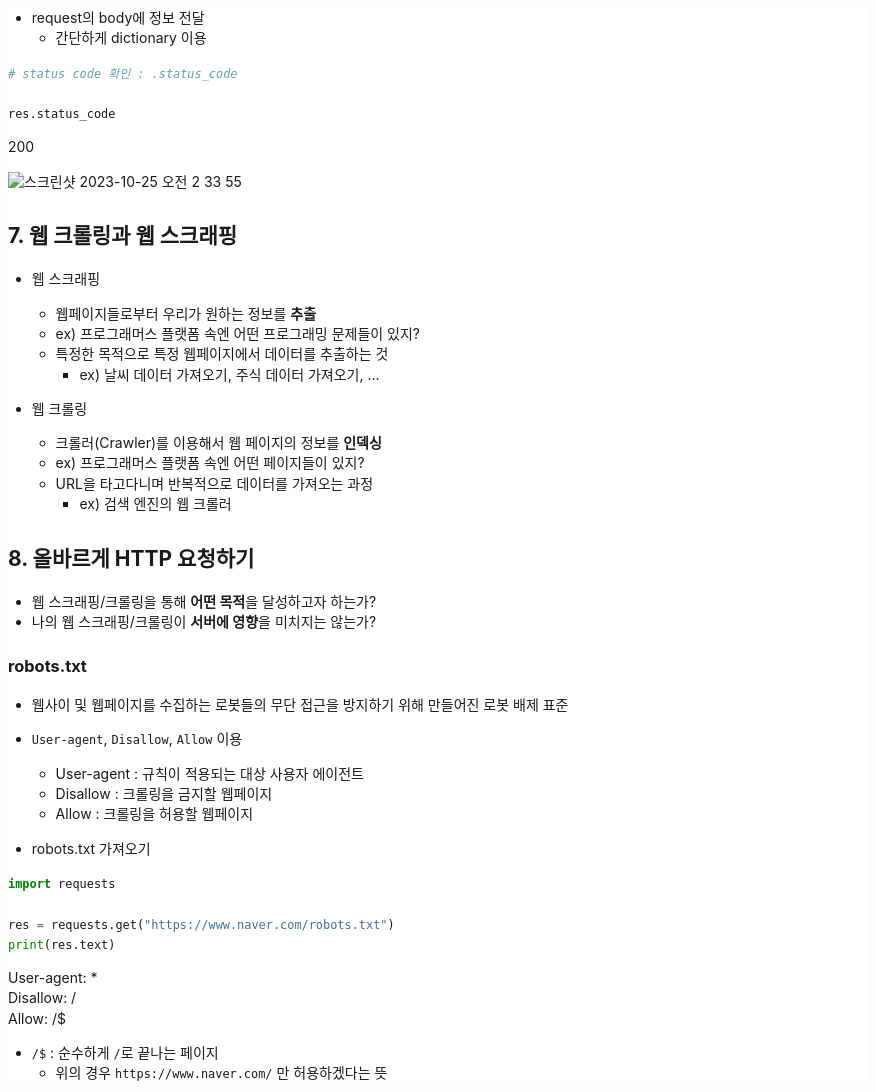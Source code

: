 - request의 body에 정보 전달
    - 간단하게 dictionary 이용

```python
# status code 확인 : .status_code

res.status_code
```

200

<img width="653" alt="스크린샷 2023-10-25 오전 2 33 55" src="https://github.com/bokyung124/bokyung124.github.io/assets/53086873/a79801a8-4a7b-41fb-9e41-d236da464224">


## 7. 웹 크롤링과 웹 스크래핑

- 웹 스크래핑
    - 웹페이지들로부터 우리가 원하는 정보를 **추출**
    - ex) 프로그래머스 플랫폼 속엔 어떤 프로그래밍 문제들이 있지?
    - 특정한 목적으로 특정 웹페이지에서 데이터를 추출하는 것
        - ex) 날씨 데이터 가져오기, 주식 데이터 가져오기, ...

- 웹 크롤링
    - 크롤러(Crawler)를 이용해서 웹 페이지의 정보를 **인덱싱**
    - ex) 프로그래머스 플랫폼 속엔 어떤 페이지들이 있지?
    - URL을 타고다니며 반복적으로 데이터를 가져오는 과정
        - ex) 검색 엔진의 웹 크롤러

## 8. 올바르게 HTTP 요청하기

- 웹 스크래핑/크롤링을 통해 **어떤 목적**을 달성하고자 하는가?
- 나의 웹 스크래핑/크롤링이 **서버에 영향**을 미치지는 않는가? 

### robots.txt
- 웹사이 및 웹페이지를 수집하는 로봇들의 무단 접근을 방지하기 위해 만들어진 로봇 배제 표준
- `User-agent`, `Disallow`, `Allow` 이용
    - User-agent : 규칙이 적용되는 대상 사용자 에이전트
    - Disallow : 크롤링을 금지할 웹페이지
    - Allow : 크롤링을 허용할 웹페이지


- robots.txt 가져오기

```python
import requests

res = requests.get("https://www.naver.com/robots.txt")
print(res.text)
```

User-agent: *      
Disallow: /       
Allow: /$       

- `/$` : 순수하게 `/`로 끝나는 페이지 
    - 위의 경우 `https://www.naver.com/` 만 허용하겠다는 뜻